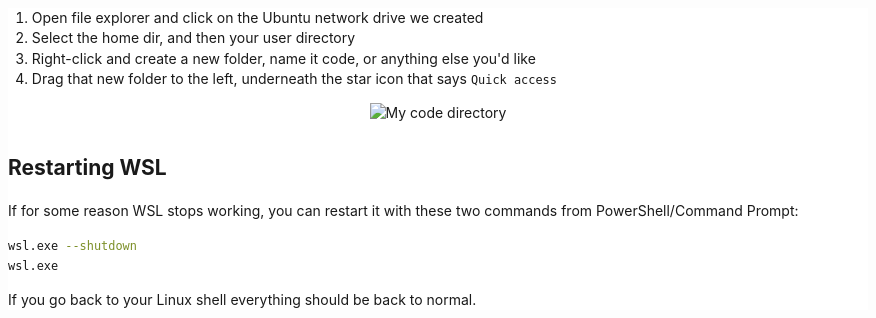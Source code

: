 1. Open file explorer and click on the Ubuntu network drive we created
2. Select the home dir, and then your user directory
3. Right-click and create a new folder, name it code, or anything else you'd like
4. Drag that new folder to the left, underneath the star icon that says `Quick access`

<p align="center">
<img src="/images/code-dir.jpg" alt="My code directory" width="800px" />
</p>

## Restarting WSL

If for some reason WSL stops working, you can restart it with these two commands from PowerShell/Command Prompt:

```sh
wsl.exe --shutdown
wsl.exe
```

If you go back to your Linux shell everything should be back to normal.
